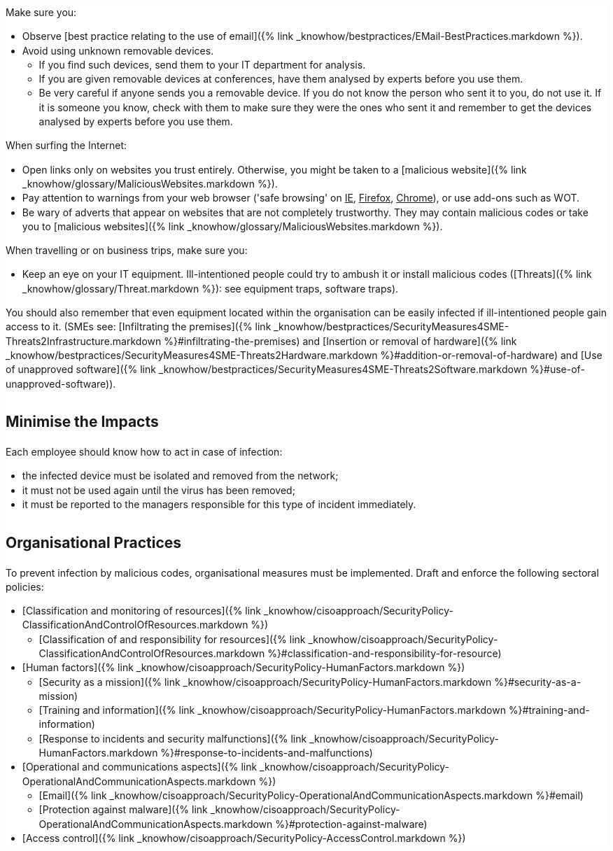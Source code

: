 Make sure you:

* Observe [best practice relating to the use of email]({% link _knowhow/bestpractices/EMail-BestPractices.markdown %}).
* Avoid using unknown removable devices.
  * If you find such devices, send them to your IT department for analysis. 
  * If you are given removable devices at conferences, have them analysed by experts before you use them.
  * Be very careful if anyone sends you a removable device. If you do not know the person who sent it to you, do not use it. If it is someone you know, check with them to make sure they were the ones who sent it and remember to get the devices analysed by experts before you use them.

When surfing the Internet: 

* Open links only on websites you trust entirely. Otherwise, you might be taken to a [malicious website]({% link _knowhow/glossary/MaliciousWebsites.markdown %}).
* Pay attention to warnings from your web browser ('safe browsing' on [IE](https://www.microsoft.com/en-us/security/default.aspx), [Firefox](https://support.mozilla.org/en/US/kb/use-master-password-protect-stored-logins), [Chrome](https://support.google.com/chrome/answer/114836?hl=en&ref_topic=7437824)), or use add-ons such as WOT.
* Be wary of adverts that appear on websites that are not completely trustworthy. They may contain malicious codes or take you to [malicious websites]({% link _knowhow/glossary/MaliciousWebsites.markdown %}).

When travelling or on business trips, make sure you: 

* Keep an eye on your IT equipment. Ill-intentioned people could try to ambush it or install malicious codes ([Threats]({% link _knowhow/glossary/Threat.markdown %}): see equipment traps, software traps). 

You should also remember that even equipment located within the organisation can be easily infected if ill-intentioned people gain access to it. (SMEs see: [Infiltrating the premises]({% link _knowhow/bestpractices/SecurityMeasures4SME-Threats2Infrastructure.markdown %}#infiltrating-the-premises) and [Insertion or removal of hardware]({% link _knowhow/bestpractices/SecurityMeasures4SME-Threats2Hardware.markdown %}#addition-or-removal-of-hardware) and [Use of unapproved software]({% link _knowhow/bestpractices/SecurityMeasures4SME-Threats2Software.markdown %}#use-of-unapproved-software)).

## Minimise the Impacts
Each employee should know how to act in case of infection:  

* the infected device must be isolated and removed from the network;
* it must not be used again until the virus has been removed;
* it must be reported to the managers responsible for this type of incident immediately.

## Organisational Practices
To prevent infection by malicious codes, organisational measures must be implemented. Draft and enforce the following sectoral policies:

* [Classification and monitoring of resources]({% link _knowhow/cisoapproach/SecurityPolicy-ClassificationAndControlOfResources.markdown %})
  * [Classification of and responsibility for resources]({% link _knowhow/cisoapproach/SecurityPolicy-ClassificationAndControlOfResources.markdown %}#classification-and-responsibility-for-resource)
* [Human factors]({% link _knowhow/cisoapproach/SecurityPolicy-HumanFactors.markdown %})
  * [Security as a mission]({% link _knowhow/cisoapproach/SecurityPolicy-HumanFactors.markdown %}#security-as-a-mission)
  * [Training and information]({% link _knowhow/cisoapproach/SecurityPolicy-HumanFactors.markdown %}#training-and-information)
  * [Response to incidents and security malfunctions]({% link _knowhow/cisoapproach/SecurityPolicy-HumanFactors.markdown %}#response-to-incidents-and-malfunctions)
* [Operational and communications aspects]({% link _knowhow/cisoapproach/SecurityPolicy-OperationalAndCommunicationAspects.markdown %})
  * [Email]({% link _knowhow/cisoapproach/SecurityPolicy-OperationalAndCommunicationAspects.markdown %}#email)
  * [Protection against malware]({% link _knowhow/cisoapproach/SecurityPolicy-OperationalAndCommunicationAspects.markdown %}#protection-against-malware)
* [Access control]({% link _knowhow/cisoapproach/SecurityPolicy-AccessControl.markdown %})